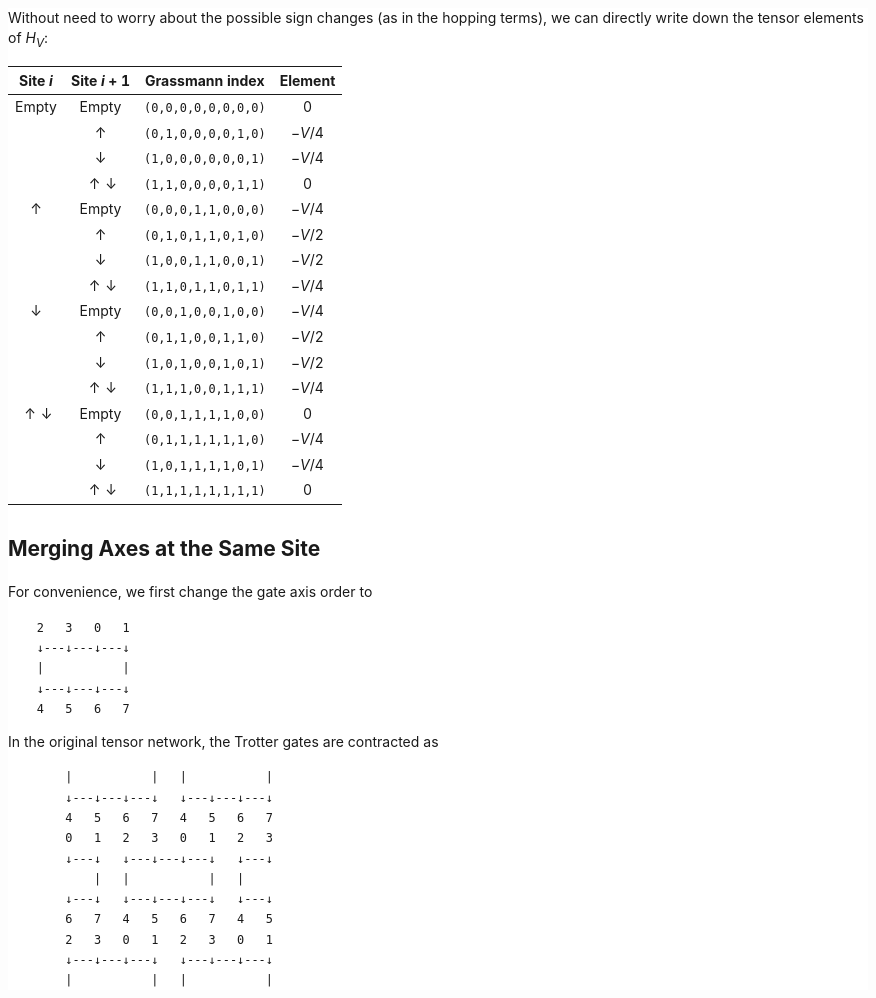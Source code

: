 Without need to worry about the possible sign changes (as in the hopping terms), we can directly write down the tensor elements of $H_V$: 

<center>

|Site $i$|Site $i+1$|Grassmann index|Element|
|:-:|:-:|:-:|:-:|
|Empty|Empty|`(0,0,0,0,0,0,0,0)`|0|
||$\uparrow$|`(0,1,0,0,0,0,1,0)`|$-V/4$|
||$\downarrow$|`(1,0,0,0,0,0,0,1)`|$-V/4$|
||$\uparrow \downarrow$|`(1,1,0,0,0,0,1,1)`|0|
|$\uparrow$|Empty|`(0,0,0,1,1,0,0,0)`|$-V/4$|
||$\uparrow$|`(0,1,0,1,1,0,1,0)`|$-V/2$|
||$\downarrow$|`(1,0,0,1,1,0,0,1)`|$-V/2$|
||$\uparrow \downarrow$|`(1,1,0,1,1,0,1,1)`|$-V/4$|
|$\downarrow$|Empty|`(0,0,1,0,0,1,0,0)`|$-V/4$|
||$\uparrow$|`(0,1,1,0,0,1,1,0)`|$-V/2$|
||$\downarrow$|`(1,0,1,0,0,1,0,1)`|$-V/2$|
||$\uparrow \downarrow$|`(1,1,1,0,0,1,1,1)`|$-V/4$|
|$\uparrow \downarrow$|Empty|`(0,0,1,1,1,1,0,0)`|0|
||$\uparrow$|`(0,1,1,1,1,1,1,0)`|$-V/4$|
||$\downarrow$|`(1,0,1,1,1,1,0,1)`|$-V/4$|
||$\uparrow \downarrow$|`(1,1,1,1,1,1,1,1)`|0|

</center>

## Merging Axes at the Same Site

For convenience, we first change the gate axis order to

```
    2   3   0   1
    ↓---↓---↓---↓
    |           |
    ↓---↓---↓---↓
    4   5   6   7
```

In the original tensor network, the Trotter gates are contracted as

```
        |           |   |           |
        ↓---↓---↓---↓   ↓---↓---↓---↓
        4   5   6   7   4   5   6   7
        0   1   2   3   0   1   2   3
        ↓---↓   ↓---↓---↓---↓   ↓---↓
            |   |           |   |
        ↓---↓   ↓---↓---↓---↓   ↓---↓
        6   7   4   5   6   7   4   5
        2   3   0   1   2   3   0   1
        ↓---↓---↓---↓   ↓---↓---↓---↓
        |           |   |           |
```
